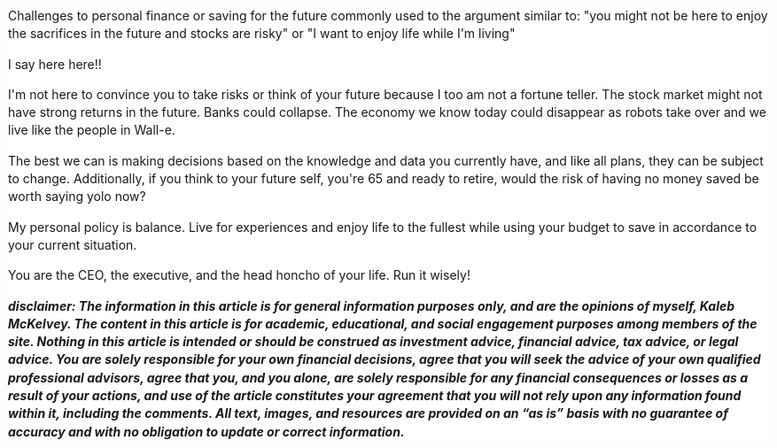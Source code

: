 Challenges to personal finance or saving for the future commonly used to the argument similar to: "you might not be here to enjoy the sacrifices in the future and stocks are risky" or "I want to enjoy life while I'm living"

I say here here!!

I'm not here to convince you to take risks or think of your future because I too am not a fortune teller. The stock market might not have strong returns in the future. Banks could collapse. The economy we know today could disappear as robots take over and we live like the people in Wall-e. 

The best we can is making decisions based on the knowledge and data you currently have, and like all plans, they can be subject to change. Additionally, if you think to your future self, you're 65 and ready to retire, would the risk of having no money saved be worth saying yolo now? 

My personal policy is balance. Live for experiences and enjoy life to the fullest while using your budget to save in accordance to your current situation. 

You are the CEO, the executive, and the head honcho of your life. Run it wisely!


___disclaimer: The information in this article is for general information purposes only, and are the opinions of myself, Kaleb McKelvey. The content in this article is for academic, educational, and social engagement purposes among members of the site. Nothing in this article is intended or should be construed as investment advice, financial advice, tax advice, or legal advice. You are solely responsible for your own financial decisions, agree that you will seek the advice of your own qualified professional advisors, agree that you, and you alone, are solely responsible for any financial consequences or losses as a result of your actions, and use of the article constitutes your agreement that you will not rely upon any information found within it, including the comments. All text, images, and resources are provided on an “as is” basis with no guarantee of accuracy and with no obligation to update or correct information.___

